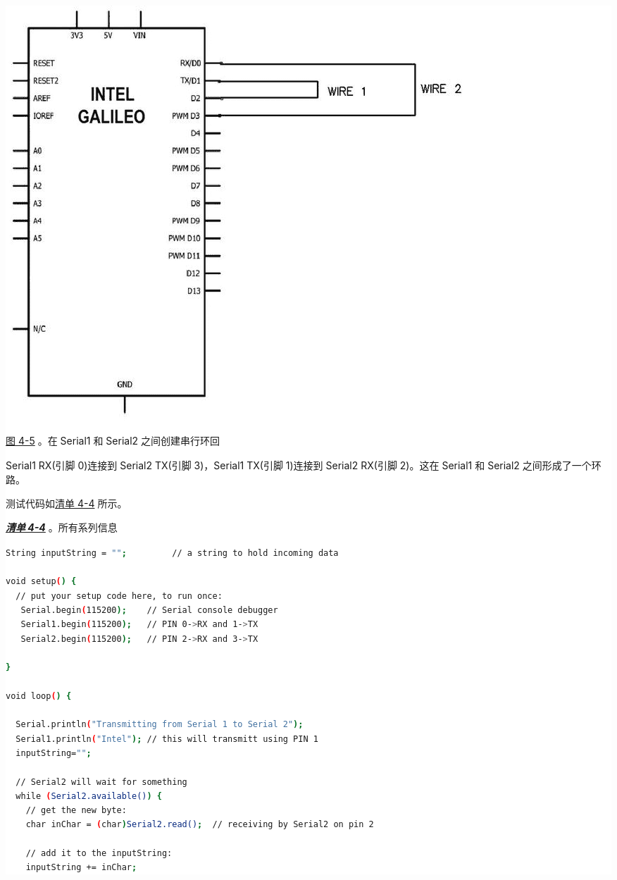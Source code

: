 ![9781430268390_Fig04-05.jpg](img/9781430268390_Fig04-05.jpg)

[图 4-5](#_Fig5) 。在 Serial1 和 Serial2 之间创建串行环回

Serial1 RX(引脚 0)连接到 Serial2 TX(引脚 3)，Serial1 TX(引脚 1)连接到 Serial2 RX(引脚 2)。这在 Serial1 和 Serial2 之间形成了一个环路。

测试代码如[清单 4-4](#list4) 所示。

[***清单 4-4***](#_list4) 。所有系列信息

```sh
String inputString = "";         // a string to hold incoming data

void setup() {
  // put your setup code here, to run once:
   Serial.begin(115200);    // Serial console debugger
   Serial1.begin(115200);   // PIN 0->RX and 1->TX
   Serial2.begin(115200);   // PIN 2->RX and 3->TX

}

void loop() {

  Serial.println("Transmitting from Serial 1 to Serial 2");
  Serial1.println("Intel"); // this will transmitt using PIN 1
  inputString="";

  // Serial2 will wait for something
  while (Serial2.available()) {
    // get the new byte:
    char inChar = (char)Serial2.read();  // receiving by Serial2 on pin 2

    // add it to the inputString:
    inputString += inChar;

```